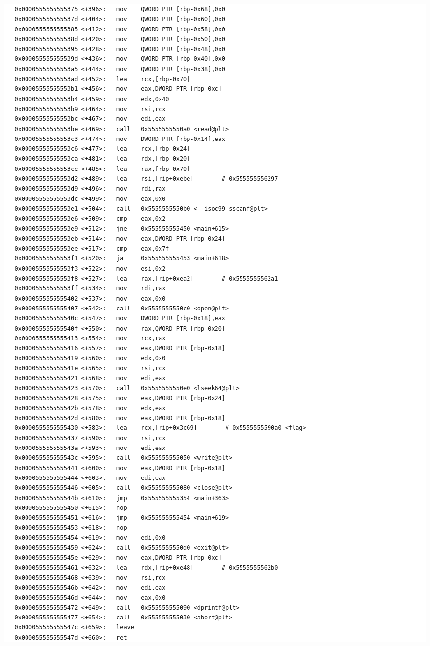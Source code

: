        0x0000555555555375 <+396>:	mov    QWORD PTR [rbp-0x68],0x0
       0x000055555555537d <+404>:	mov    QWORD PTR [rbp-0x60],0x0
       0x0000555555555385 <+412>:	mov    QWORD PTR [rbp-0x58],0x0
       0x000055555555538d <+420>:	mov    QWORD PTR [rbp-0x50],0x0
       0x0000555555555395 <+428>:	mov    QWORD PTR [rbp-0x48],0x0
       0x000055555555539d <+436>:	mov    QWORD PTR [rbp-0x40],0x0
       0x00005555555553a5 <+444>:	mov    QWORD PTR [rbp-0x38],0x0
       0x00005555555553ad <+452>:	lea    rcx,[rbp-0x70]
       0x00005555555553b1 <+456>:	mov    eax,DWORD PTR [rbp-0xc]
       0x00005555555553b4 <+459>:	mov    edx,0x40
       0x00005555555553b9 <+464>:	mov    rsi,rcx
       0x00005555555553bc <+467>:	mov    edi,eax
       0x00005555555553be <+469>:	call   0x5555555550a0 <read@plt>
       0x00005555555553c3 <+474>:	mov    DWORD PTR [rbp-0x14],eax
       0x00005555555553c6 <+477>:	lea    rcx,[rbp-0x24]
       0x00005555555553ca <+481>:	lea    rdx,[rbp-0x20]
       0x00005555555553ce <+485>:	lea    rax,[rbp-0x70]
       0x00005555555553d2 <+489>:	lea    rsi,[rip+0xebe]        # 0x555555556297
       0x00005555555553d9 <+496>:	mov    rdi,rax
       0x00005555555553dc <+499>:	mov    eax,0x0
       0x00005555555553e1 <+504>:	call   0x5555555550b0 <__isoc99_sscanf@plt>
       0x00005555555553e6 <+509>:	cmp    eax,0x2
       0x00005555555553e9 <+512>:	jne    0x555555555450 <main+615>
       0x00005555555553eb <+514>:	mov    eax,DWORD PTR [rbp-0x24]
       0x00005555555553ee <+517>:	cmp    eax,0x7f
       0x00005555555553f1 <+520>:	ja     0x555555555453 <main+618>
       0x00005555555553f3 <+522>:	mov    esi,0x2
       0x00005555555553f8 <+527>:	lea    rax,[rip+0xea2]        # 0x5555555562a1
       0x00005555555553ff <+534>:	mov    rdi,rax
       0x0000555555555402 <+537>:	mov    eax,0x0
       0x0000555555555407 <+542>:	call   0x5555555550c0 <open@plt>
       0x000055555555540c <+547>:	mov    DWORD PTR [rbp-0x18],eax
       0x000055555555540f <+550>:	mov    rax,QWORD PTR [rbp-0x20]
       0x0000555555555413 <+554>:	mov    rcx,rax
       0x0000555555555416 <+557>:	mov    eax,DWORD PTR [rbp-0x18]
       0x0000555555555419 <+560>:	mov    edx,0x0
       0x000055555555541e <+565>:	mov    rsi,rcx
       0x0000555555555421 <+568>:	mov    edi,eax
       0x0000555555555423 <+570>:	call   0x5555555550e0 <lseek64@plt>
       0x0000555555555428 <+575>:	mov    eax,DWORD PTR [rbp-0x24]
       0x000055555555542b <+578>:	mov    edx,eax
       0x000055555555542d <+580>:	mov    eax,DWORD PTR [rbp-0x18]
       0x0000555555555430 <+583>:	lea    rcx,[rip+0x3c69]        # 0x5555555590a0 <flag>
       0x0000555555555437 <+590>:	mov    rsi,rcx
       0x000055555555543a <+593>:	mov    edi,eax
       0x000055555555543c <+595>:	call   0x555555555050 <write@plt>
       0x0000555555555441 <+600>:	mov    eax,DWORD PTR [rbp-0x18]
       0x0000555555555444 <+603>:	mov    edi,eax
       0x0000555555555446 <+605>:	call   0x555555555080 <close@plt>
       0x000055555555544b <+610>:	jmp    0x555555555354 <main+363>
       0x0000555555555450 <+615>:	nop
       0x0000555555555451 <+616>:	jmp    0x555555555454 <main+619>
       0x0000555555555453 <+618>:	nop
       0x0000555555555454 <+619>:	mov    edi,0x0
       0x0000555555555459 <+624>:	call   0x5555555550d0 <exit@plt>
       0x000055555555545e <+629>:	mov    eax,DWORD PTR [rbp-0xc]
       0x0000555555555461 <+632>:	lea    rdx,[rip+0xe48]        # 0x5555555562b0
       0x0000555555555468 <+639>:	mov    rsi,rdx
       0x000055555555546b <+642>:	mov    edi,eax
       0x000055555555546d <+644>:	mov    eax,0x0
       0x0000555555555472 <+649>:	call   0x555555555090 <dprintf@plt>
       0x0000555555555477 <+654>:	call   0x555555555030 <abort@plt>
       0x000055555555547c <+659>:	leave  
       0x000055555555547d <+660>:	ret    